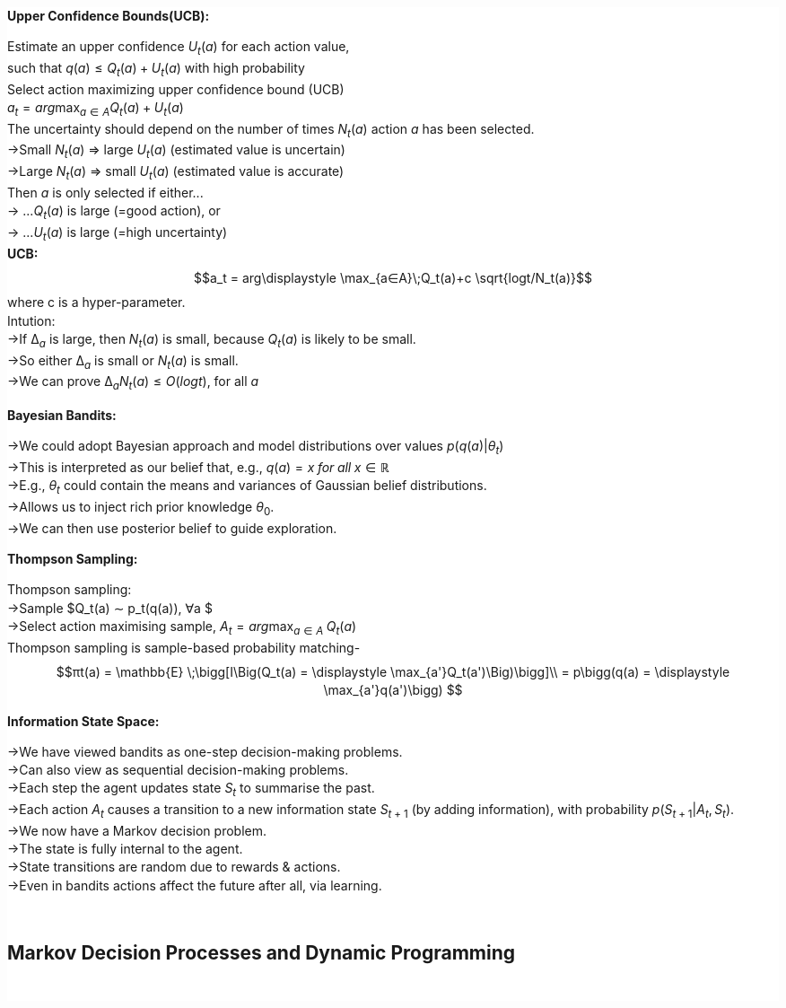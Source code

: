 **Upper Confidence Bounds(UCB):**

Estimate an upper confidence $U_t(a)$ for each action value,<br>
such that $q(a) ≤ Q_t(a) + U_t(a)$ with high probability<br>
Select action maximizing upper confidence bound (UCB) <br>
$a_t = arg\displaystyle \max_{a∈A}Q_t(a) + U_t(a)$<br>
The uncertainty should depend on the number of times $N_t(a)$ action $a$ has been selected.<br>
->Small $N_t(a)$ ⇒ large $U_t(a)$ (estimated value is uncertain)<br>
->Large $N_t(a)$ ⇒ small $U_t(a)$ (estimated value is accurate)<br>
Then $a$ is only selected if either...<br>
-> $...Q_t(a)$ is large (=good action), or<br>
-> $...U_t(a)$ is large (=high uncertainty)
<br>
**UCB:**
$$a_t = arg\displaystyle \max_{a∈A}\;Q_t(a)+c \sqrt{logt/N_t(a)}$$ 
where c is a hyper-parameter.<br>
Intution:<br>
->If $∆_a$ is large, then $N_t(a)$ is small, because $Q_t(a)$ is likely to be small.<br>
->So either $∆_a$ is small or $N_t(a)$ is small.<br>
->We can prove $∆_aN_t(a) ≤ O(log t)$, for all $a$

**Bayesian Bandits:**

->We could adopt Bayesian approach and model distributions over values $p(q(a) | θ_t)$<br>
->This is interpreted as our belief that, e.g., $q(a) = x \;for\; all\; x ∈ \mathbb{R}$<br>
->E.g., $θ_t$ could contain the means and variances of Gaussian belief distributions.<br>
->Allows us to inject rich prior knowledge $θ_0$.<br>
->We can then use posterior belief to guide exploration.

**Thompson Sampling:**

Thompson sampling:<br>
->Sample $Q_t(a) ∼ p_t(q(a)), ∀a $<br>
->Select action maximising sample, $A_t = arg\displaystyle \max_{a∈A}\;Q_t(a)$<br>
Thompson sampling is sample-based probability matching-
$$πt(a) = \mathbb{E} \;\bigg[I\Big(Q_t(a) = \displaystyle \max_{a'}Q_t(a')\Big)\bigg]\\
= p\bigg(q(a) = \displaystyle \max_{a'}q(a')\bigg)
$$

**Information State Space:**

->We have viewed bandits as one-step decision-making problems.<br>
->Can also view as sequential decision-making problems.<br>
->Each step the agent updates state $S_t$ to summarise the past.<br>
->Each action $A_t$ causes a transition to a new information state $S_{t+1}$ (by adding information), with probability $p(S_{t+1} | A_t, S_t)$.<br>
->We now have a Markov decision problem.<br>
->The state is fully internal to the agent.<br>
->State transitions are random due to rewards & actions.<br>
->Even in bandits actions affect the future after all, via learning.
<br>
<br>
## **Markov Decision Processes and Dynamic Programming**
<br>

